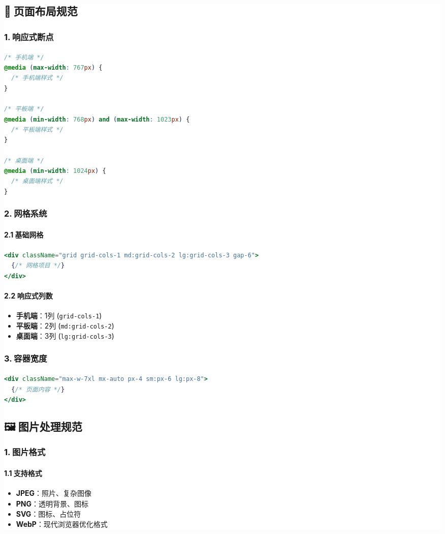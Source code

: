 ## 📱 页面布局规范

### 1. 响应式断点

```css
/* 手机端 */
@media (max-width: 767px) {
  /* 手机端样式 */
}

/* 平板端 */
@media (min-width: 768px) and (max-width: 1023px) {
  /* 平板端样式 */
}

/* 桌面端 */
@media (min-width: 1024px) {
  /* 桌面端样式 */
}
```

### 2. 网格系统

#### 2.1 基础网格
```jsx
<div className="grid grid-cols-1 md:grid-cols-2 lg:grid-cols-3 gap-6">
  {/* 网格项目 */}
</div>
```

#### 2.2 响应式列数
- **手机端**：1列 (`grid-cols-1`)
- **平板端**：2列 (`md:grid-cols-2`)
- **桌面端**：3列 (`lg:grid-cols-3`)

### 3. 容器宽度

```jsx
<div className="max-w-7xl mx-auto px-4 sm:px-6 lg:px-8">
  {/* 页面内容 */}
</div>
```

## 🖼️ 图片处理规范

### 1. 图片格式

#### 1.1 支持格式
- **JPEG**：照片、复杂图像
- **PNG**：透明背景、图标
- **SVG**：图标、占位符
- **WebP**：现代浏览器优化格式
